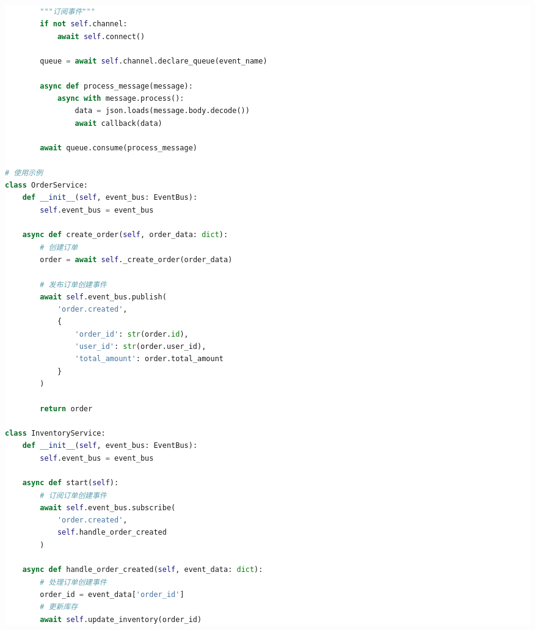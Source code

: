 ```python
        """订阅事件"""
        if not self.channel:
            await self.connect()
        
        queue = await self.channel.declare_queue(event_name)
        
        async def process_message(message):
            async with message.process():
                data = json.loads(message.body.decode())
                await callback(data)
        
        await queue.consume(process_message)

# 使用示例
class OrderService:
    def __init__(self, event_bus: EventBus):
        self.event_bus = event_bus
    
    async def create_order(self, order_data: dict):
        # 创建订单
        order = await self._create_order(order_data)
        
        # 发布订单创建事件
        await self.event_bus.publish(
            'order.created',
            {
                'order_id': str(order.id),
                'user_id': str(order.user_id),
                'total_amount': order.total_amount
            }
        )
        
        return order

class InventoryService:
    def __init__(self, event_bus: EventBus):
        self.event_bus = event_bus
    
    async def start(self):
        # 订阅订单创建事件
        await self.event_bus.subscribe(
            'order.created',
            self.handle_order_created
        )
    
    async def handle_order_created(self, event_data: dict):
        # 处理订单创建事件
        order_id = event_data['order_id']
        # 更新库存
        await self.update_inventory(order_id)
```

